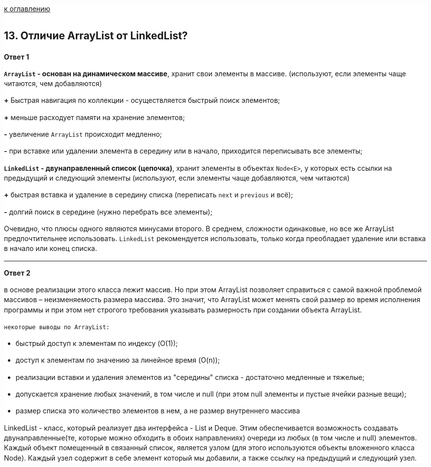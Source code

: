 [к оглавлению](#Collections-Pro)

## 13. Отличие ArrayList от LinkedList?

**Ответ 1**

**`ArrayList` - основан на динамическом массиве**, хранит свои элементы в массиве. 
(используют, если элементы чаще читаются, чем добавляются)

**+** Быстрая навигация по коллекции - осуществляется быстрый поиск элементов;

**+** меньше расходует памяти на хранение элементов;

**-** увеличение `ArrayList` происходит медленно;

**-** при вставке или удалении элемента в середину или в начало, приходится переписывать все элементы;

**`LinkedList` - двунаправленный список (цепочка)**, хранит элементы в объектах `Node<E>`, у которых есть ссылки на 
предыдущий и следующий элементы (используют, если элементы чаще добавляются, чем читаются) 

**+** быстрая вставка и удаление в середину списка (переписать `next` и `previous` и всё);

**-** долгий поиск в середине (нужно перебрать все элементы);

Очевидно, что плюсы одного являются минусами второго.
В среднем, сложности одинаковые, но все же ArrayList предпочтительнее использовать. 
`LinkedList` рекомендуется использовать, только когда преобладает удаление или вставка в начало или конец списка.

- ---------------------------------------------------------------------------------

**Ответ 2**

в основе реализации этого класса лежит массив. Но при этом ArrayList позволяет справиться с самой важной проблемой массивов – неизменяемость размера массива. Это значит, что ArrayList может менять свой размер во время исполнения программы и при этом нет строгого требования указывать размерность при создании объекта ArrayList. 


`некоторые выводы по ArrayList:`

- быстрый доступ к элементам по индексу (O(1));

- доступ к элементам по значению за линейное время (O(n));

- реализации вставки и удаления элементов из "середины" списка - достаточно медленные и тяжелые;

- допускается хранение любых значений, в том числе и null (при этом null элементы и пустые ячейки разные вещи);

- размер списка это количество элементов в нем, а не размер внутреннего массива

LinkedList - класс, который реализует два интерфейса - List и Deque. Этим обеспечивается возможность создавать двунаправленные(те, которые можно обходить в обоих направлениях) очереди из любых (в том числе и null) элементов. Каждый объект помещенный в связанный список, является узлом (для этого используются объекты вложенного класса Node). Каждый узел содержит в себе элемент который мы добавили, а также ссылку на предыдущий и следующий узел.
